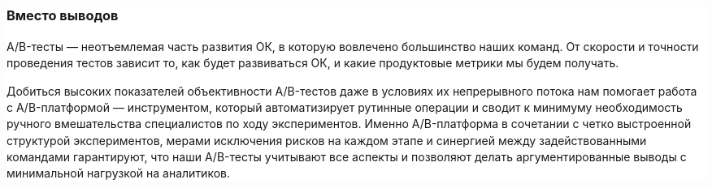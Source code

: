
### Вместо выводов

A/B-тесты — неотъемлемая часть развития ОК, в которую вовлечено большинство наших команд. От скорости и точности проведения тестов зависит то, как будет развиваться ОК, и какие продуктовые метрики мы будем получать. 

Добиться высоких показателей объективности A/B-тестов даже в условиях их непрерывного потока нам помогает работа с A/B-платформой — инструментом, который автоматизирует рутинные операции и сводит к минимуму необходимость ручного вмешательства специалистов по ходу экспериментов. Именно A/B-платформа в сочетании с четко выстроенной структурой экспериментов, мерами исключения рисков на каждом этапе и синергией между задействованными командами гарантируют, что наши A/B-тесты учитывают все аспекты и позволяют делать аргументированные выводы с минимальной нагрузкой на аналитиков.